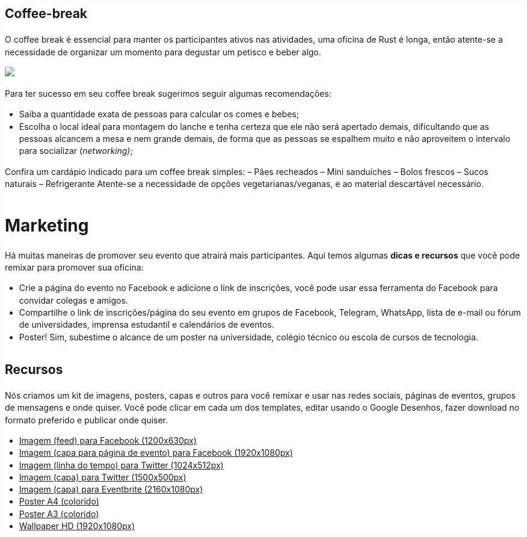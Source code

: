 ## Coffee-break

O coffee break é essencial para manter os participantes ativos nas atividades, uma oficina de Rust é longa, então atente-se a necessidade de organizar um momento para degustar um petisco e beber algo.

![](https://lh6.googleusercontent.com/koeK52kusvvZIzAe5eiufn1PWZzo3UU1wzKXDXNpA0taX6uD1naA8TtIwD_kdNL5-vXjczP6X21TBtAPEwXKMrblwJZuwGColebIvc3YAX5emXnNkbFr_U3aUwOMqZPPPWhgwAO6)


Para ter sucesso em seu coffee break sugerimos seguir algumas recomendações:

- Saiba a quantidade exata de pessoas para calcular os comes e bebes;
- Escolha o local ideal para montagem do lanche e tenha certeza que ele não será apertado demais, dificultando que as pessoas alcancem a mesa e nem grande demais, de forma que as pessoas se espalhem muito e não aproveitem o intervalo para socializar (*networking)*;

Confira um cardápio indicado para um coffee break simples:
–  Pães recheados
–  Mini sanduíches
–  Bolos frescos
–  Sucos naturais
–  Refrigerante
Atente-se a necessidade de opções vegetarianas/veganas, e ao material descartável necessário.

# Marketing

Há muitas maneiras de promover seu evento que atrairá mais participantes. Aqui temos algumas **dicas e recursos** que você pode remixar para promover sua oficina:

- Crie a página do evento no Facebook e adicione o link de inscrições, você pode usar essa ferramenta do Facebook para convidar colegas e amigos.
- Compartilhe o link de inscrições/página do seu evento em grupos de Facebook, Telegram, WhatsApp, lista de e-mail ou fórum de universidades, imprensa estudantil e calendários de eventos.
- Poster! Sim, subestime o alcance de um poster na universidade, colégio técnico ou escola de cursos de tecnologia.
## Recursos

Nós criamos um kit de imagens, posters, capas e outros para você remixar e usar nas redes sociais, páginas de eventos, grupos de mensagens e onde quiser. Você pode clicar em cada um dos templates, editar usando o Google Desenhos, fazer download no formato preferido e publicar onde quiser.

- [Imagem (feed) para Facebook (1200x630px)](https://docs.google.com/a/mozilla-community.org/drawings/d/1Z_rvWRpy3vxS_-TX7tlPXcaPgGG444nwwU8STjONvc8/edit?usp=sharing)
- [Imagem (capa para página de evento) para Facebook (1920x1080px)](https://drive.google.com/a/mozilla-community.org/file/d/1pJZfIYKN9vrHsO128x0kQ76QNEsXDkit/view?usp=sharing)
- [Imagem (linha do tempo) para Twitter (1024x512px)](https://docs.google.com/a/mozilla-community.org/drawings/d/1ygHPy7jPApeiwKQY0YbvVXtHZjqppRj_Mw4UrmKACcg/edit?usp=sharing)
- [Imagem (capa) para Twitter (1500x500px)](https://docs.google.com/a/mozilla-community.org/drawings/d/1BW1gPHLto06cA1gUE44GXFqHm7nfPQrcToKIW6Ycz7I/edit?usp=sharing)
- [Imagem (capa) para Eventbrite (2160x1080px)](https://drive.google.com/a/mozilla-community.org/file/d/1vXJNxCBYe2Nsobi2jF9GHBNSm4cpzjok/view?usp=sharing)
- [Poster A4 (colorido)](https://docs.google.com/a/mozilla-community.org/drawings/d/1XG8nGRPcuRYUAdQPbC7kWgaN7ZVc8iDXL6zZuHggiZQ/edit?usp=sharing)
- [Poster A3 (colorido)](https://docs.google.com/a/mozilla-community.org/drawings/d/1y3jZUW5UzehOXBo_vfHmXVwtoZiotxMGjpxLekiIIDc/edit?usp=sharing)
- [Wallpaper HD (1920x1080px)](https://drive.google.com/a/mozilla-community.org/file/d/1-lBZjNgzJWTdvFOzz0lPWequupQll9Xr/view?usp=sharing)
